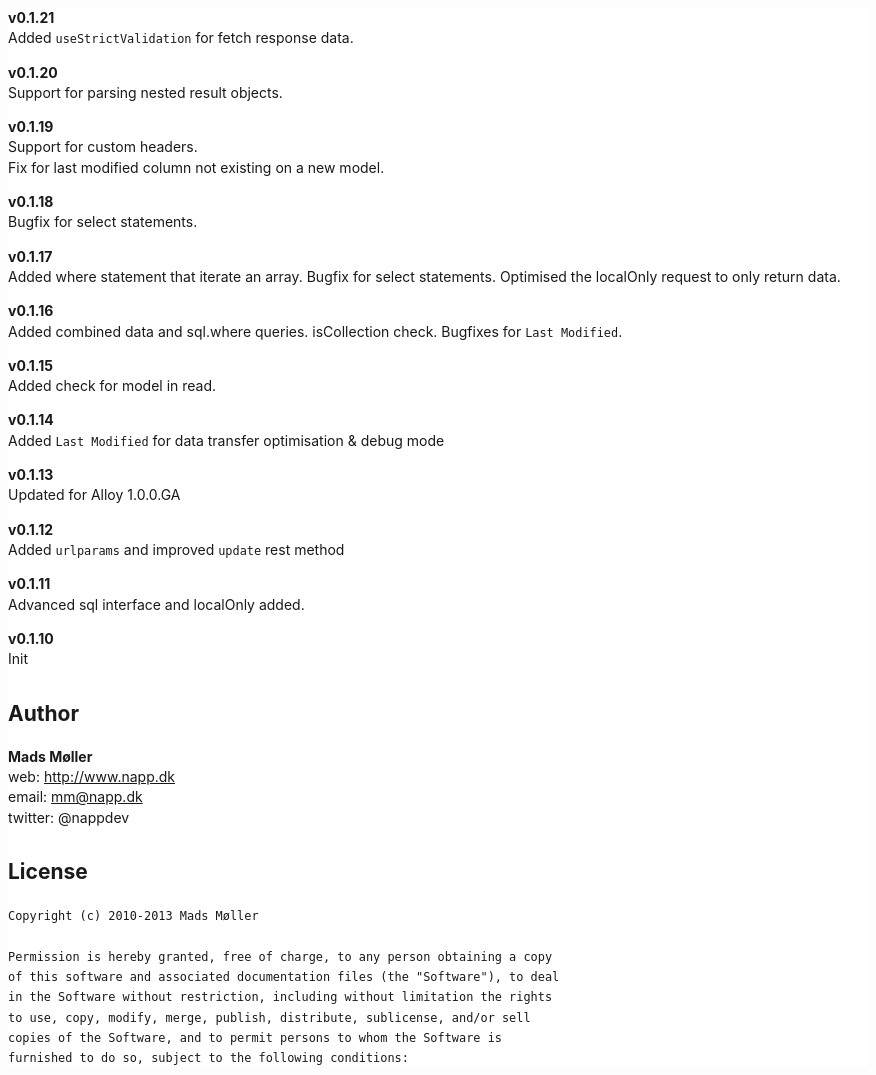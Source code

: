 **v0.1.21**  
Added `useStrictValidation` for fetch response data.   

**v0.1.20**  
Support for parsing nested result objects.

**v0.1.19**  
Support for custom headers.  
Fix for last modified column not existing on a new model.

**v0.1.18**  
Bugfix for select statements.

**v0.1.17**  
Added where statement that iterate an array. 
Bugfix for select statements. 
Optimised the localOnly request to only return data. 

**v0.1.16**  
Added combined data and sql.where queries. 
isCollection check. 
Bugfixes for `Last Modified`. 

**v0.1.15**  
Added check for model in read.

**v0.1.14**  
Added `Last Modified` for data transfer optimisation & debug mode

**v0.1.13**  
Updated for Alloy 1.0.0.GA

**v0.1.12**  
Added `urlparams` and improved `update` rest method

**v0.1.11**  
Advanced sql interface and localOnly added. 

**v0.1.10**  
Init 


## Author

**Mads Møller**  
web: http://www.napp.dk  
email: mm@napp.dk  
twitter: @nappdev  

## License

    Copyright (c) 2010-2013 Mads Møller

    Permission is hereby granted, free of charge, to any person obtaining a copy
    of this software and associated documentation files (the "Software"), to deal
    in the Software without restriction, including without limitation the rights
    to use, copy, modify, merge, publish, distribute, sublicense, and/or sell
    copies of the Software, and to permit persons to whom the Software is
    furnished to do so, subject to the following conditions:
